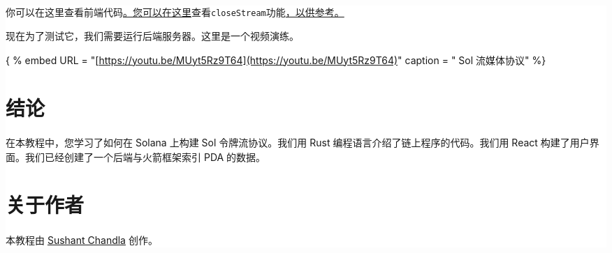 你可以在这里查看前端代码[。您可以在这里](https://github.com/SushantChandla/sol-stream-frontend)查看`closeStream`功能[，以供参考。](https://github.com/SushantChandla/sol-stream-frontend/blob/418bcdcd434d6b7e1dc3cd9e9d323066c54a6f0b/src/actions/index.js#L72)

现在为了测试它，我们需要运行后端服务器。这里是一个视频演练。

{ % embed URL = "[https://youtu.be/MUyt5Rz9T64](https://youtu.be/MUyt5Rz9T64)" caption = " Sol 流媒体协议" %}

# 结论

在本教程中，您学习了如何在 Solana 上构建 Sol 令牌流协议。我们用 Rust 编程语言介绍了链上程序的代码。我们用 React 构建了用户界面。我们已经创建了一个后端与火箭框架索引 PDA 的数据。

# 关于作者

本教程由 [Sushant Chandla](https://github.com/SushantChandla) 创作。
